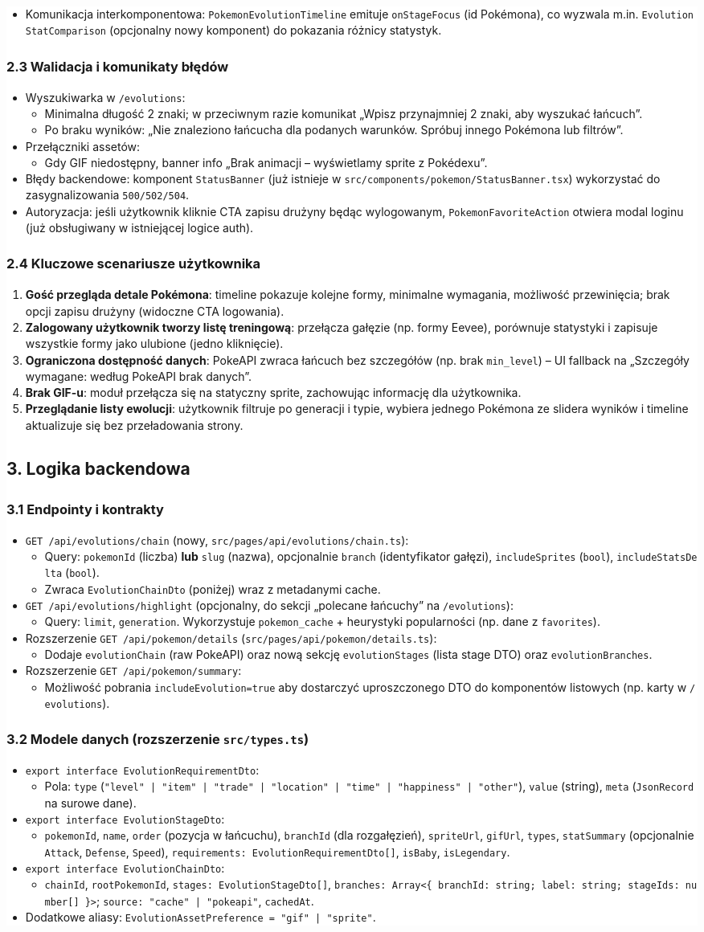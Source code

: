   - Komunikacja interkomponentowa: `PokemonEvolutionTimeline` emituje `onStageFocus` (id Pokémona), co wyzwala m.in. `EvolutionStatComparison` (opcjonalny nowy komponent) do pokazania różnicy statystyk.

### 2.3 Walidacja i komunikaty błędów
- Wyszukiwarka w `/evolutions`:
  - Minimalna długość 2 znaki; w przeciwnym razie komunikat „Wpisz przynajmniej 2 znaki, aby wyszukać łańcuch”.
  - Po braku wyników: „Nie znaleziono łańcucha dla podanych warunków. Spróbuj innego Pokémona lub filtrów”.
- Przełączniki assetów:
  - Gdy GIF niedostępny, banner info „Brak animacji – wyświetlamy sprite z Pokédexu”.
- Błędy backendowe: komponent `StatusBanner` (już istnieje w `src/components/pokemon/StatusBanner.tsx`) wykorzystać do zasygnalizowania `500/502/504`.
- Autoryzacja: jeśli użytkownik kliknie CTA zapisu drużyny będąc wylogowanym, `PokemonFavoriteAction` otwiera modal loginu (już obsługiwany w istniejącej logice auth).

### 2.4 Kluczowe scenariusze użytkownika
1. **Gość przegląda detale Pokémona**: timeline pokazuje kolejne formy, minimalne wymagania, możliwość przewinięcia; brak opcji zapisu drużyny (widoczne CTA logowania).
2. **Zalogowany użytkownik tworzy listę treningową**: przełącza gałęzie (np. formy Eevee), porównuje statystyki i zapisuje wszystkie formy jako ulubione (jedno kliknięcie).
3. **Ograniczona dostępność danych**: PokeAPI zwraca łańcuch bez szczegółów (np. brak `min_level`) – UI fallback na „Szczegóły wymagane: według PokeAPI brak danych”.
4. **Brak GIF-u**: moduł przełącza się na statyczny sprite, zachowując informację dla użytkownika.
5. **Przeglądanie listy ewolucji**: użytkownik filtruje po generacji i typie, wybiera jednego Pokémona ze slidera wyników i timeline aktualizuje się bez przeładowania strony.

## 3. Logika backendowa

### 3.1 Endpointy i kontrakty
- `GET /api/evolutions/chain` (nowy, `src/pages/api/evolutions/chain.ts`):
  - Query: `pokemonId` (liczba) **lub** `slug` (nazwa), opcjonalnie `branch` (identyfikator gałęzi), `includeSprites` (`bool`), `includeStatsDelta` (`bool`).
  - Zwraca `EvolutionChainDto` (poniżej) wraz z metadanymi cache.
- `GET /api/evolutions/highlight` (opcjonalny, do sekcji „polecane łańcuchy” na `/evolutions`):
  - Query: `limit`, `generation`. Wykorzystuje `pokemon_cache` + heurystyki popularności (np. dane z `favorites`).
- Rozszerzenie `GET /api/pokemon/details` (`src/pages/api/pokemon/details.ts`):
  - Dodaje `evolutionChain` (raw PokeAPI) oraz nową sekcję `evolutionStages` (lista stage DTO) oraz `evolutionBranches`.
- Rozszerzenie `GET /api/pokemon/summary`:
  - Możliwość pobrania `includeEvolution=true` aby dostarczyć uproszczonego DTO do komponentów listowych (np. karty w `/evolutions`).

### 3.2 Modele danych (rozszerzenie `src/types.ts`)
- `export interface EvolutionRequirementDto`:
  - Pola: `type` (`"level" | "item" | "trade" | "location" | "time" | "happiness" | "other"`), `value` (string), `meta` (`JsonRecord` na surowe dane).
- `export interface EvolutionStageDto`:
  - `pokemonId`, `name`, `order` (pozycja w łańcuchu), `branchId` (dla rozgałęzień), `spriteUrl`, `gifUrl`, `types`, `statSummary` (opcjonalnie `Attack`, `Defense`, `Speed`), `requirements: EvolutionRequirementDto[]`, `isBaby`, `isLegendary`.
- `export interface EvolutionChainDto`:
  - `chainId`, `rootPokemonId`, `stages: EvolutionStageDto[]`, `branches: Array<{ branchId: string; label: string; stageIds: number[] }>`; `source: "cache" | "pokeapi"`, `cachedAt`.
- Dodatkowe aliasy: `EvolutionAssetPreference = "gif" | "sprite"`.
